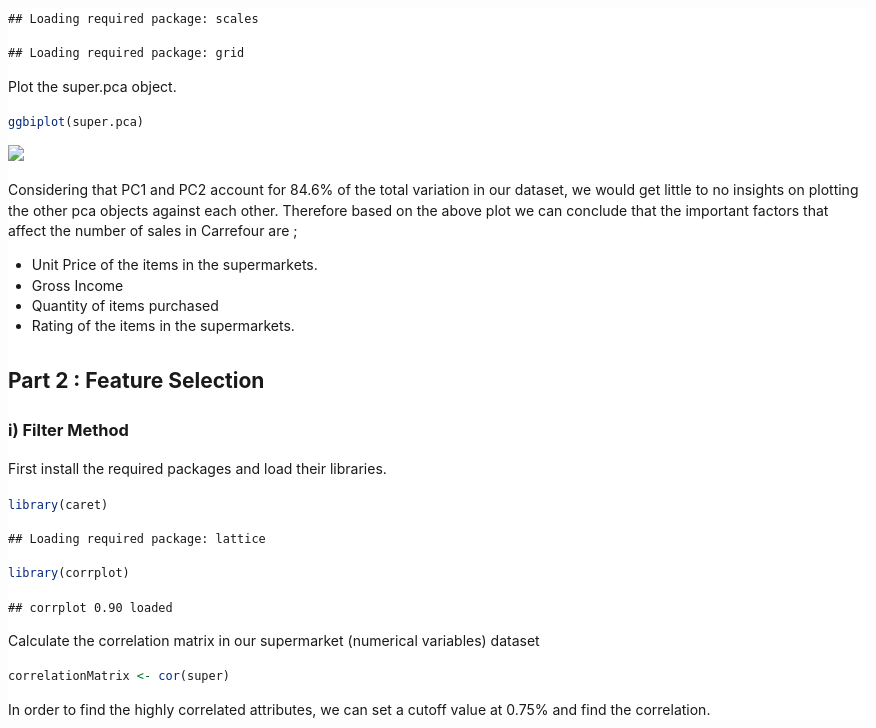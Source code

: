 ```
## Loading required package: scales
```

```
## Loading required package: grid
```

Plot the super.pca object. 


```r
ggbiplot(super.pca)
```

![](Dimensionality-Reduction-and-Feature-Selection_files/figure-html/unnamed-chunk-29-1.png)

Considering that PC1 and PC2 account for 84.6% of the total variation in our dataset, we would get little to no insights on plotting the other pca objects against each other. Therefore based on the above plot we can conclude that the important factors that affect the number of sales in Carrefour are ;

- Unit Price of the items in the supermarkets.
- Gross Income
- Quantity of items purchased
- Rating of the items in the supermarkets. 


## Part 2 : Feature Selection

### i) Filter Method 

First install the required packages and load their libraries. 


```r
library(caret)
```

```
## Loading required package: lattice
```

```r
library(corrplot)
```

```
## corrplot 0.90 loaded
```

Calculate the correlation matrix in our supermarket (numerical variables) dataset


```r
correlationMatrix <- cor(super)
```

In order to find the highly correlated attributes, we can set a cutoff value at 0.75% and find the correlation. 
